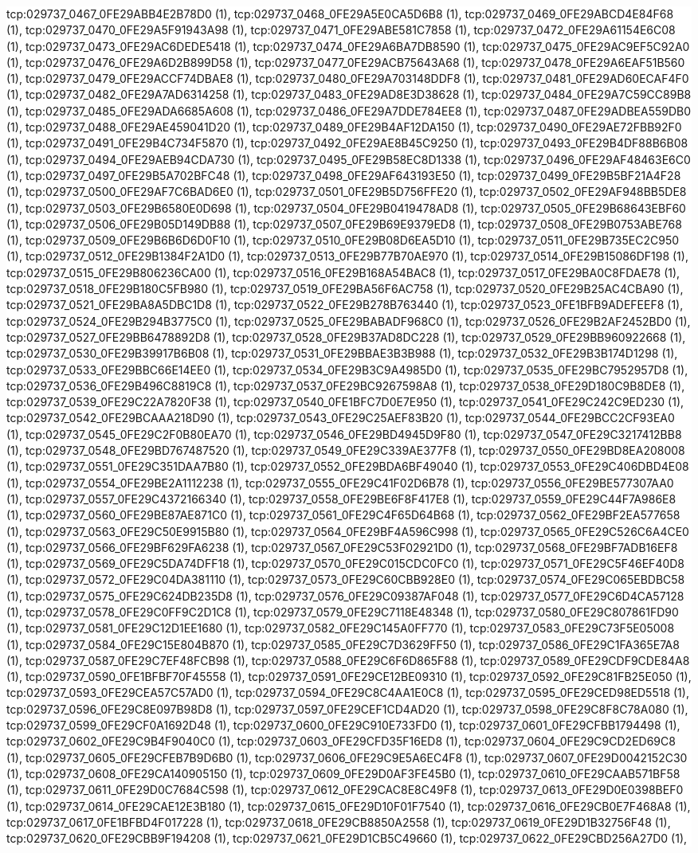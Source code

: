 tcp:029737_0467_0FE29ABB4E2B78D0 (1), tcp:029737_0468_0FE29A5E0CA5D6B8 (1), tcp:029737_0469_0FE29ABCD4E84F68 (1), tcp:029737_0470_0FE29A5F91943A98 (1), tcp:029737_0471_0FE29ABE581C7858 (1), tcp:029737_0472_0FE29A61154E6C08 (1), tcp:029737_0473_0FE29AC6DEDE5418 (1), tcp:029737_0474_0FE29A6BA7DB8590 (1), tcp:029737_0475_0FE29AC9EF5C92A0 (1), tcp:029737_0476_0FE29A6D2B899D58 (1), tcp:029737_0477_0FE29ACB75643A68 (1), tcp:029737_0478_0FE29A6EAF51B560 (1), tcp:029737_0479_0FE29ACCF74DBAE8 (1), tcp:029737_0480_0FE29A703148DDF8 (1), tcp:029737_0481_0FE29AD60ECAF4F0 (1), tcp:029737_0482_0FE29A7AD6314258 (1), tcp:029737_0483_0FE29AD8E3D38628 (1), tcp:029737_0484_0FE29A7C59CC89B8 (1), tcp:029737_0485_0FE29ADA6685A608 (1), tcp:029737_0486_0FE29A7DDE784EE8 (1), tcp:029737_0487_0FE29ADBEA559DB0 (1), tcp:029737_0488_0FE29AE459041D20 (1), tcp:029737_0489_0FE29B4AF12DA150 (1), tcp:029737_0490_0FE29AE72FBB92F0 (1), tcp:029737_0491_0FE29B4C734F5870 (1), tcp:029737_0492_0FE29AE8B45C9250 (1), tcp:029737_0493_0FE29B4DF88B6B08 (1), tcp:029737_0494_0FE29AEB94CDA730 (1), tcp:029737_0495_0FE29B58EC8D1338 (1), tcp:029737_0496_0FE29AF48463E6C0 (1), tcp:029737_0497_0FE29B5A702BFC48 (1), tcp:029737_0498_0FE29AF643193E50 (1), tcp:029737_0499_0FE29B5BF21A4F28 (1), tcp:029737_0500_0FE29AF7C6BAD6E0 (1), tcp:029737_0501_0FE29B5D756FFE20 (1), tcp:029737_0502_0FE29AF948BB5DE8 (1), tcp:029737_0503_0FE29B6580E0D698 (1), tcp:029737_0504_0FE29B0419478AD8 (1), tcp:029737_0505_0FE29B68643EBF60 (1), tcp:029737_0506_0FE29B05D149DB88 (1), tcp:029737_0507_0FE29B69E9379ED8 (1), tcp:029737_0508_0FE29B0753ABE768 (1), tcp:029737_0509_0FE29B6B6D6D0F10 (1), tcp:029737_0510_0FE29B08D6EA5D10 (1), tcp:029737_0511_0FE29B735EC2C950 (1), tcp:029737_0512_0FE29B1384F2A1D0 (1), tcp:029737_0513_0FE29B77B70AE970 (1), tcp:029737_0514_0FE29B15086DF198 (1), tcp:029737_0515_0FE29B806236CA00 (1), tcp:029737_0516_0FE29B168A54BAC8 (1), tcp:029737_0517_0FE29BA0C8FDAE78 (1), tcp:029737_0518_0FE29B180C5FB980 (1), tcp:029737_0519_0FE29BA56F6AC758 (1), tcp:029737_0520_0FE29B25AC4CBA90 (1), tcp:029737_0521_0FE29BA8A5DBC1D8 (1), tcp:029737_0522_0FE29B278B763440 (1), tcp:029737_0523_0FE1BFB9ADEFEEF8 (1), tcp:029737_0524_0FE29B294B3775C0 (1), tcp:029737_0525_0FE29BABADF968C0 (1), tcp:029737_0526_0FE29B2AF2452BD0 (1), tcp:029737_0527_0FE29BB6478892D8 (1), tcp:029737_0528_0FE29B37AD8DC228 (1), tcp:029737_0529_0FE29BB960922668 (1), tcp:029737_0530_0FE29B39917B6B08 (1), tcp:029737_0531_0FE29BBAE3B3B988 (1), tcp:029737_0532_0FE29B3B174D1298 (1), tcp:029737_0533_0FE29BBC66E14EE0 (1), tcp:029737_0534_0FE29B3C9A4985D0 (1), tcp:029737_0535_0FE29BC7952957D8 (1), tcp:029737_0536_0FE29B496C8819C8 (1), tcp:029737_0537_0FE29BC9267598A8 (1), tcp:029737_0538_0FE29D180C9B8DE8 (1), tcp:029737_0539_0FE29C22A7820F38 (1), tcp:029737_0540_0FE1BFC7D0E7E950 (1), tcp:029737_0541_0FE29C242C9ED230 (1), tcp:029737_0542_0FE29BCAAA218D90 (1), tcp:029737_0543_0FE29C25AEF83B20 (1), tcp:029737_0544_0FE29BCC2CF93EA0 (1), tcp:029737_0545_0FE29C2F0B80EA70 (1), tcp:029737_0546_0FE29BD4945D9F80 (1), tcp:029737_0547_0FE29C3217412BB8 (1), tcp:029737_0548_0FE29BD767487520 (1), tcp:029737_0549_0FE29C339AE377F8 (1), tcp:029737_0550_0FE29BD8EA208008 (1), tcp:029737_0551_0FE29C351DAA7B80 (1), tcp:029737_0552_0FE29BDA6BF49040 (1), tcp:029737_0553_0FE29C406DBD4E08 (1), tcp:029737_0554_0FE29BE2A1112238 (1), tcp:029737_0555_0FE29C41F02D6B78 (1), tcp:029737_0556_0FE29BE577307AA0 (1), tcp:029737_0557_0FE29C4372166340 (1), tcp:029737_0558_0FE29BE6F8F417E8 (1), tcp:029737_0559_0FE29C44F7A986E8 (1), tcp:029737_0560_0FE29BE87AE871C0 (1), tcp:029737_0561_0FE29C4F65D64B68 (1), tcp:029737_0562_0FE29BF2EA577658 (1), tcp:029737_0563_0FE29C50E9915B80 (1), tcp:029737_0564_0FE29BF4A596C998 (1), tcp:029737_0565_0FE29C526C6A4CE0 (1), tcp:029737_0566_0FE29BF629FA6238 (1), tcp:029737_0567_0FE29C53F02921D0 (1), tcp:029737_0568_0FE29BF7ADB16EF8 (1), tcp:029737_0569_0FE29C5DA74DFF18 (1), tcp:029737_0570_0FE29C015CDC0FC0 (1), tcp:029737_0571_0FE29C5F46EF40D8 (1), tcp:029737_0572_0FE29C04DA381110 (1), tcp:029737_0573_0FE29C60CBB928E0 (1), tcp:029737_0574_0FE29C065EBDBC58 (1), tcp:029737_0575_0FE29C624DB235D8 (1), tcp:029737_0576_0FE29C09387AF048 (1), tcp:029737_0577_0FE29C6D4CA57128 (1), tcp:029737_0578_0FE29C0FF9C2D1C8 (1), tcp:029737_0579_0FE29C7118E48348 (1), tcp:029737_0580_0FE29C807861FD90 (1), tcp:029737_0581_0FE29C12D1EE1680 (1), tcp:029737_0582_0FE29C145A0FF770 (1), tcp:029737_0583_0FE29C73F5E05008 (1), tcp:029737_0584_0FE29C15E804B870 (1), tcp:029737_0585_0FE29C7D3629FF50 (1), tcp:029737_0586_0FE29C1FA365E7A8 (1), tcp:029737_0587_0FE29C7EF48FCB98 (1), tcp:029737_0588_0FE29C6F6D865F88 (1), tcp:029737_0589_0FE29CDF9CDE84A8 (1), tcp:029737_0590_0FE1BFBF70F45558 (1), tcp:029737_0591_0FE29CE12BE09310 (1), tcp:029737_0592_0FE29C81FB25E050 (1), tcp:029737_0593_0FE29CEA57C57AD0 (1), tcp:029737_0594_0FE29C8C4AA1E0C8 (1), tcp:029737_0595_0FE29CED98ED5518 (1), tcp:029737_0596_0FE29C8E097B98D8 (1), tcp:029737_0597_0FE29CEF1CD4AD20 (1), tcp:029737_0598_0FE29C8F8C78A080 (1), tcp:029737_0599_0FE29CF0A1692D48 (1), tcp:029737_0600_0FE29C910E733FD0 (1), tcp:029737_0601_0FE29CFBB1794498 (1), tcp:029737_0602_0FE29C9B4F9040C0 (1), tcp:029737_0603_0FE29CFD35F16ED8 (1), tcp:029737_0604_0FE29C9CD2ED69C8 (1), tcp:029737_0605_0FE29CFEB7B9D6B0 (1), tcp:029737_0606_0FE29C9E5A6EC4F8 (1), tcp:029737_0607_0FE29D0042152C30 (1), tcp:029737_0608_0FE29CA140905150 (1), tcp:029737_0609_0FE29D0AF3FE45B0 (1), tcp:029737_0610_0FE29CAAB571BF58 (1), tcp:029737_0611_0FE29D0C7684C598 (1), tcp:029737_0612_0FE29CAC8E8C49F8 (1), tcp:029737_0613_0FE29D0E0398BEF0 (1), tcp:029737_0614_0FE29CAE12E3B180 (1), tcp:029737_0615_0FE29D10F01F7540 (1), tcp:029737_0616_0FE29CB0E7F468A8 (1), tcp:029737_0617_0FE1BFBD4F017228 (1), tcp:029737_0618_0FE29CB8850A2558 (1), tcp:029737_0619_0FE29D1B32756F48 (1), tcp:029737_0620_0FE29CBB9F194208 (1), tcp:029737_0621_0FE29D1CB5C49660 (1), tcp:029737_0622_0FE29CBD256A27D0 (1),
